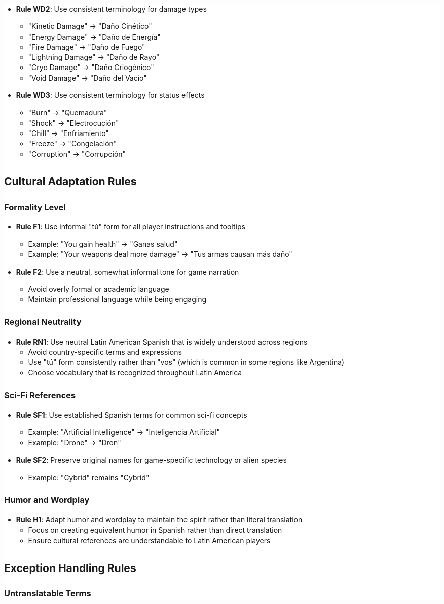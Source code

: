 - **Rule WD2**: Use consistent terminology for damage types
  - "Kinetic Damage" → "Daño Cinético"
  - "Energy Damage" → "Daño de Energía"
  - "Fire Damage" → "Daño de Fuego"
  - "Lightning Damage" → "Daño de Rayo"
  - "Cryo Damage" → "Daño Criogénico"
  - "Void Damage" → "Daño del Vacío"

- **Rule WD3**: Use consistent terminology for status effects
  - "Burn" → "Quemadura"
  - "Shock" → "Electrocución"
  - "Chill" → "Enfriamiento"
  - "Freeze" → "Congelación"
  - "Corruption" → "Corrupción"

## Cultural Adaptation Rules

### Formality Level

- **Rule F1**: Use informal "tú" form for all player instructions and tooltips
  - Example: "You gain health" → "Ganas salud"
  - Example: "Your weapons deal more damage" → "Tus armas causan más daño"

- **Rule F2**: Use a neutral, somewhat informal tone for game narration
  - Avoid overly formal or academic language
  - Maintain professional language while being engaging

### Regional Neutrality

- **Rule RN1**: Use neutral Latin American Spanish that is widely understood across regions
  - Avoid country-specific terms and expressions
  - Use "tú" form consistently rather than "vos" (which is common in some regions like Argentina)
  - Choose vocabulary that is recognized throughout Latin America

### Sci-Fi References

- **Rule SF1**: Use established Spanish terms for common sci-fi concepts
  - Example: "Artificial Intelligence" → "Inteligencia Artificial"
  - Example: "Drone" → "Dron"

- **Rule SF2**: Preserve original names for game-specific technology or alien species
  - Example: "Cybrid" remains "Cybrid"

### Humor and Wordplay

- **Rule H1**: Adapt humor and wordplay to maintain the spirit rather than literal translation
  - Focus on creating equivalent humor in Spanish rather than direct translation
  - Ensure cultural references are understandable to Latin American players

## Exception Handling Rules

### Untranslatable Terms
